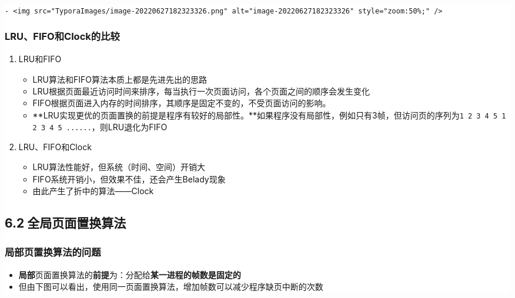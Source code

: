 	- <img src="TyporaImages/image-20220627182323326.png" alt="image-20220627182323326" style="zoom:50%;" />





### LRU、FIFO和Clock的比较

1. LRU和FIFO
	- LRU算法和FIFO算法本质上都是先进先出的思路
	- LRU根据页面最近访问时间来排序，每当执行一次页面访问，各个页面之间的顺序会发生变化
	- FIFO根据页面进入内存的时间排序，其顺序是固定不变的，不受页面访问的影响。
	- **LRU实现更优的页面置换的前提是程序有较好的局部性。**如果程序没有局部性，例如只有3帧，但访问页的序列为`1 2 3 4 5 1 2 3 4 5 ......`，则LRU退化为FIFO



2. LRU、FIFO和Clock
	- LRU算法性能好，但系统（时间、空间）开销大
	- FIFO系统开销小，但效果不佳，还会产生Belady现象
	- 由此产生了折中的算法——Clock



## 6.2 全局页面置换算法

### 局部页置换算法的问题

- **局部**页面置换算法的**前提**为：分配给**某一进程的帧数是固定的**
- 但由下图可以看出，使用同一页面置换算法，增加帧数可以减少程序缺页中断的次数
